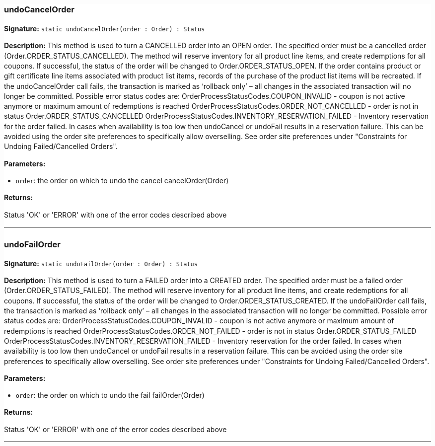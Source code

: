 ### undoCancelOrder

**Signature:** `static undoCancelOrder(order : Order) : Status`

**Description:** This method is used to turn a CANCELLED order into an OPEN order. The specified order must be a cancelled order (Order.ORDER_STATUS_CANCELLED). The method will reserve inventory for all product line items, and create redemptions for all coupons. If successful, the status of the order will be changed to Order.ORDER_STATUS_OPEN. If the order contains product or gift certificate line items associated with product list items, records of the purchase of the product list items will be recreated. If the undoCancelOrder call fails, the transaction is marked as ‘rollback only’ – all changes in the associated transaction will no longer be committed. Possible error status codes are: OrderProcessStatusCodes.COUPON_INVALID - coupon is not active anymore or maximum amount of redemptions is reached OrderProcessStatusCodes.ORDER_NOT_CANCELLED - order is not in status Order.ORDER_STATUS_CANCELLED OrderProcessStatusCodes.INVENTORY_RESERVATION_FAILED - Inventory reservation for the order failed. In cases when availability is too low then undoCancel or undoFail results in a reservation failure. This can be avoided using the order site preferences to specifically allow overselling. See order site preferences under "Constraints for Undoing Failed/Cancelled Orders".

**Parameters:**

- `order`: the order on which to undo the cancel cancelOrder(Order)

**Returns:**

Status 'OK' or 'ERROR' with one of the error codes described above

---

### undoFailOrder

**Signature:** `static undoFailOrder(order : Order) : Status`

**Description:** This method is used to turn a FAILED order into a CREATED order. The specified order must be a failed order (Order.ORDER_STATUS_FAILED). The method will reserve inventory for all product line items, and create redemptions for all coupons. If successful, the status of the order will be changed to Order.ORDER_STATUS_CREATED. If the undoFailOrder call fails, the transaction is marked as ‘rollback only’ – all changes in the associated transaction will no longer be committed. Possible error status codes are: OrderProcessStatusCodes.COUPON_INVALID - coupon is not active anymore or maximum amount of redemptions is reached OrderProcessStatusCodes.ORDER_NOT_FAILED - order is not in status Order.ORDER_STATUS_FAILED OrderProcessStatusCodes.INVENTORY_RESERVATION_FAILED - Inventory reservation for the order failed. In cases when availability is too low then undoCancel or undoFail results in a reservation failure. This can be avoided using the order site preferences to specifically allow overselling. See order site preferences under "Constraints for Undoing Failed/Cancelled Orders".

**Parameters:**

- `order`: the order on which to undo the fail failOrder(Order)

**Returns:**

Status 'OK' or 'ERROR' with one of the error codes described above

---